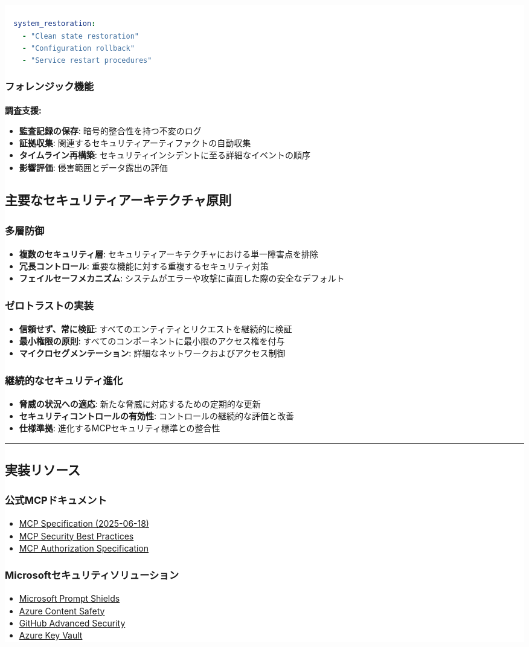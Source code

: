 ```yaml
  
  system_restoration:
    - "Clean state restoration"
    - "Configuration rollback"
    - "Service restart procedures"
```

### **フォレンジック機能**

**調査支援:**
- **監査記録の保存**: 暗号的整合性を持つ不変のログ  
- **証拠収集**: 関連するセキュリティアーティファクトの自動収集  
- **タイムライン再構築**: セキュリティインシデントに至る詳細なイベントの順序  
- **影響評価**: 侵害範囲とデータ露出の評価  

## **主要なセキュリティアーキテクチャ原則**

### **多層防御**
- **複数のセキュリティ層**: セキュリティアーキテクチャにおける単一障害点を排除  
- **冗長コントロール**: 重要な機能に対する重複するセキュリティ対策  
- **フェイルセーフメカニズム**: システムがエラーや攻撃に直面した際の安全なデフォルト  

### **ゼロトラストの実装**
- **信頼せず、常に検証**: すべてのエンティティとリクエストを継続的に検証  
- **最小権限の原則**: すべてのコンポーネントに最小限のアクセス権を付与  
- **マイクロセグメンテーション**: 詳細なネットワークおよびアクセス制御  

### **継続的なセキュリティ進化**
- **脅威の状況への適応**: 新たな脅威に対応するための定期的な更新  
- **セキュリティコントロールの有効性**: コントロールの継続的な評価と改善  
- **仕様準拠**: 進化するMCPセキュリティ標準との整合性  

---

## **実装リソース**

### **公式MCPドキュメント**
- [MCP Specification (2025-06-18)](https://spec.modelcontextprotocol.io/specification/2025-06-18/)  
- [MCP Security Best Practices](https://modelcontextprotocol.io/specification/2025-06-18/basic/security_best_practices)  
- [MCP Authorization Specification](https://modelcontextprotocol.io/specification/2025-06-18/basic/authorization)  

### **Microsoftセキュリティソリューション**
- [Microsoft Prompt Shields](https://learn.microsoft.com/azure/ai-services/content-safety/concepts/jailbreak-detection)  
- [Azure Content Safety](https://learn.microsoft.com/azure/ai-services/content-safety/)  
- [GitHub Advanced Security](https://github.com/security/advanced-security)  
- [Azure Key Vault](https://learn.microsoft.com/azure/key-vault/)  
